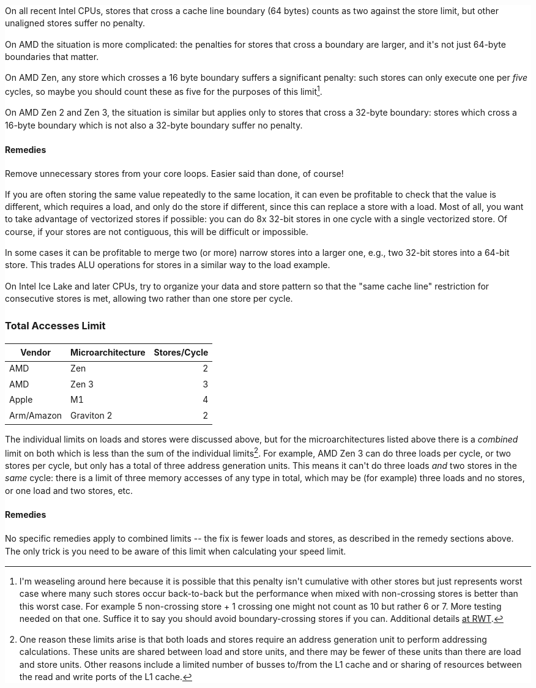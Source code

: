 On all recent Intel CPUs, stores that cross a cache line boundary (64 bytes) counts as two against the store limit, but other unaligned stores suffer no penalty.

On AMD the situation is more complicated: the penalties for stores that cross a boundary are larger, and it's not just 64-byte boundaries that matter.

On AMD Zen, any store which crosses a 16 byte boundary suffers a significant penalty: such stores can only execute one per _five_ cycles, so maybe you should count these as five for the purposes of this limit[^amdunalignedstore].

[^amdunalignedstore]: I'm weaseling around here because it is possible that this penalty isn't cumulative with other stores but just represents worst case where many such stores occur back-to-back but the performance when mixed with non-crossing stores is better than this worst case. For example 5 non-crossing store + 1 crossing one might not count as 10 but rather 6 or 7. More testing needed on that one. Suffice it to say you should avoid boundary-crossing stores if you can. Additional details [at RWT](https://www.realworldtech.com/forum/?threadid=176780&curpostid=176849).

On AMD Zen 2 and Zen 3, the situation is similar but applies only to stores that cross a 32-byte boundary: stores which cross a 16-byte boundary which is not also a 32-byte boundary suffer no penalty.

#### Remedies

Remove unnecessary stores from your core loops. Easier said than done, of course!

If you are often storing the same value repeatedly to the same location, it can even be profitable to check that the value is different, which requires a load, and only do the store if different, since this can replace a store with a load. Most of all, you want to take advantage of vectorized stores if possible: you can do 8x 32-bit stores in one cycle with a single vectorized store. Of course, if your stores are not contiguous, this will be difficult or impossible.

In some cases it can be profitable to merge two (or more) narrow stores into a larger one, e.g., two 32-bit stores into a 64-bit store. This trades ALU operations for stores in a similar way to the load example.

On Intel Ice Lake and later CPUs, try to organize your data and store pattern so that the "same cache line" restriction for consecutive stores is met, allowing two rather than one store per cycle.

### Total Accesses Limit

| Vendor | Microarchitecture | Stores/Cycle |
| - | - | -: |
| AMD   | Zen | 2 |
| AMD   | Zen 3 | 3 |
| Apple | M1 | 4 |
| Arm/Amazon | Graviton 2 | 2 | 

The individual limits on loads and stores were discussed above, but for the microarchitectures listed above there is a _combined_ limit on both which is less than the sum of the individual limits[^combinedwhy]. For example, AMD Zen 3 can do three loads per cycle, or two stores per cycle, but only has a total of three address generation units. This means it can't do three loads _and_ two stores in the _same_ cycle: there is a limit of three memory accesses of any type in total, which may be (for example) three loads and no stores, or one load and two stores, etc.

[^combinedwhy]: One reason these limits arise is that both loads and stores require an address generation unit to perform addressing calculations. These units are shared between load and store units, and there may be fewer of these units than there are load and store units. Other reasons include a limited number of busses to/from the L1 cache and or sharing of resources between the read and write ports of the L1 cache.

#### Remedies

No specific remedies apply to combined limits -- the fix is fewer loads and stores, as described in the remedy sections above. The only trick is you need to be aware of this limit when calculating your speed limit.


[^iclstore]: Two stores can be sustained only with significant restrictions on the store pattern, as detailed below.
[^armstp]: Both of the Arm CPUs on this list support `LDP` and `STP` instructions which store a _pair_ of registers, and both can merge this into a single wider store so it only counts as one access and such paired accesses also count as one access in this table.
[^recentintel]: Every mainstream core since Sandy Bridge (inclusive) has two read ports.
[^zen3ll]: Zen 3 can do three general-purpose loads per cycle, but only two vector (128b or larger) loads per cycle.
[^gatherdd]: Meaning that the maximum theoretical throughput is 1 per 4 cycles on Intel based on the load limit, while the actual measured throughput is slightly worse at 1 per 5. Most of the gather instructions follow this pattern: a throuhgput 1 or 2 cycles worse than that suggested by the load limit.
[^simdloadex]: As mentioned, Zen 1 can only do one 256-bit load per cycle, but two loads of other types, and Zen 3 can do two vector loads but three loads of other types. Still, vector loads, when they can be used, are usually very advantageous on these CPUs. 
[^zen3store]: On Zen 3, only 64-bit or smaller stores from general purpose stores can achieve two per cycle. Vector stores are limited to one per cycle.
[^radix]: One to move the element to a bucket and one to update the bucket pointer.
[^fused-domain]: The distinction between fused domain and unfused domain uops applies to instructions with a memory source or destination. For example, an instruction like `add eax, [rsp]` means "add the value pointed to by `rsp` to register `eax`. During execution, two separate micro-operations are created: one for the load and for the `add` instruction, this is the so-called *unfused domain*. However, prior to execution, the uops are kept together and only count as one against the pipeline width limit, this is the so called *fused domain*. Good list of instruction characteristics like [Agner Fog's instruction tables](https://www.agner.org/optimize/#manual_instr_tab) list both values. AMD macro-operations are largely similar to Intel fused-domain ops.
[^sum-halves]: You can this benchmark from [uarch-bench](https://github.com/travisdowns/uarch-bench):  `./uarch-bench.sh --test-name=cpp/sum-halves`
[^extra-3]: Well it's not exactly 14, it's 14.03 - the extra 0.03 mostly comes from the fact that we call the benchmark repeatedly using an outer loop. Every time the sum loop terminates (it iterates over an array of 1024 elements), we suffer a branch misprediction and the CPU has gone ahead and executed an extra (falsely speculated) iteration or so of the loop, which is wasted work. You can see this by comparing with `uops_retired.retire_slots` which is also issued uops, but only counting ones which actually retired and not those which were on wrongly speculated path: this reads 14.01, so 2 out of 3 extra uops came from the misprediction. The other uop is just the outer loop overhead.
[^gcc-notgreat]: It puts in a ton of [unnecessary shuffles](https://gist.github.com/travisdowns/9216bffba33876ee578aa0bb74b3c8f2) probably to try reproduce the exact structure of the unrolled-by-two loop (removing the unroll is likely to help). In gcc's defense, clang 5 does even worse, running almost twice as slow as gcc.
[^delamopt]: Not _fully described_ is basically a ephemism for (partly) _wrong_. The manual describes a test you can use to determine if delamination will occur, but it gives the wrong result for many instructions.
[^issued]: Here I'm using _issued_ as Intel uses it, indicating the moment an operation is renamed and send to the reservation station (RS) awaiting execution (which can happen after all its operands are ready). At the moment the operation leaves the reservation station to execute it is said to be dispatched. This terminology is exactly reversed from that used by some other CPU documentation and most academic literature: the terms _issue_ and _dispatch_ are also used but with meanings flipped.
[^ports]: We are going to mostly gloss over the difference between ports and execution units here. In practice, operations are not dispatched directly to an execution unit, but rather pass though a numbered port, and we treat the port as the constrained resource. The relationship between ports and execution units is normally 1:N (i.e., each port gates access a private group of EUs), but other arrangements are possible.
[^written-weirdly]: Yes, it's written kind of weirdly because this generates better assembly than say a forwards for loop. In particular, we want the final check to be for `i != 0`, since that comes for free on x86 (the result of the `i -= 2` will set the zero flag), which ends up dictating the rest of the loop. Another possibility is to adjust the `data` pointer which lets you use `i` and `i + 1` as the indices into the array.
[^delam2]: Well, on Haswell and later there are 5 fused-domain uops, but on earlier architectures there are 7, because `ecx, DWORD PTR [rdi+r8*4]` cannot fully fuse due to its use of an indexed addressing mode (i.e., so-called delamination occurs).
[^add-indirect]: You can run the tests for this item yourself in uarch-bench with `./uarch-bench.sh --timer=perf --test-name=cpp/add-indirect*`.
[^vector-scalar]: In fact, in a twist of irony, the most efficient way to get stuff from vector registers into scalar registers, in a throughput sense, is to store it to memory and then reload each item one-by-one into scalar registers. So vector loads cannot help you break the load speed limit if you need all loaded values in scalar registers.
[^portable]: The dance with `std::memcpy` makes this _legal_ C++, but it's still not portable in principle: it could produce different results on machines with really weird endianess (neither little nor big endian). The values of `sum1` and `sum2` will be reversed on little vs big-endian machines, although the final result `sum1 + sum2` will be the same.
[^srcdest]: Note that in `imul eax,DWORD PTR [rdi]` register `eax` is use both as one of the arguments for the multiply, and as the result register, in the same way as `y *= x` means `y = y * x`. Such "two operand" instructions where the destination is the same as one of the operands forms are common in x86, especially in scalar code where they are usually the only option - although new SIMD instructions using the AVX and subsequent instruction sets use three argument forms, like `vpaddb xmm0, xmm1, xmm2` where the destination is distinct from the sources. Most other extant ISAs, usually RISC or RISC-influenced, have always used the three operand form.
[^assoc]: I mention _integer_ multiplication for a reason: this property does not apply to floating point multiplication as performed by CPUs, and the same is true for most of the usual mathematic properties of operators when applied to floating point. For this reason, compilers often cannot perform transformations that they could for integer math, because it might change the result, even if only slightly. The result won't necessarily be _worse_ - just different than if the operations had occurred in source order. You can loosen these chains that hold the compiler back with `-ffast-math`.
[^rmwnote]: Possibly also including RMW and compare-with-memory instructions, but it depends on the flags implementation. Current Intel chips seem to include flag register bits attached to each integer PRF entry, so an instruction that produces flags consumes a PRF entry even if it does not also produce an integer result.
[^sklfe]: Complete up until Broadwell more or less. The guide does not reflect some newer changes such as the uop cache granularity being 64 bytes rather than 32 bytes on Skylake.
[^lsdno]: Note that LSD doesn't appear here, because there the measurement doesn't make sense - these numbers represent the rate at which each decoding-type component can deliver uops to the IDQ, but the LSD is *inside* the IDQ: when active the renamer repeatedly accesses the uops in the IDQ without consuming them. So there is no delivery rate to the IDQ because no uops are delivered.
[^speedlemire]: I think this speed limit term came from [Daniel Lemire](https://lemire.me). I guess I liked it because I have used it a lot since then.
[^thatsaid]: That said, I am quite sure you can reach or at least approach closely these limits as I've tested most of them myself. Sure, a lot of these are micro-benchmarks, but you can get there in real code too. If you find some code that you think should reach a limit, but can't - I'm interested to hear about it.
[^bankconf]: Bank conflicts occur in a banked cache design when two loads try to access the same bank. [Per Fabian](https://twitter.com/rygorous/status/1138934828198326272) Ivy Bridge and earlier had banked cache designs, as does Zen1. The Intel chips have 16 banks per line (bank selected by bits `[5:2]` of the address), while Zen1 has 8 banks per line (bits `[5:3]` used). A load uses any bank it overlaps. I also find bank-conflict like effects on Graviton 2 (only tested for stores) as many patterns of stores, especially unaligned, achieve less than the theoretical maximum of 2/cycle -- even when the stores are all to the same cache line.
[^snote]: In this table, note that the Intel and Zen scheduler (RS) sizes are not directly comparable, since Intel uses a unified scheduler for GP and SIMD ops, with "all" (actually most) scheduler entries available to most uops, while AMD has one scheduler (RS) per port. The numbers shown for AMD are the sum of all the ALU and AGU scheduler sizes.
[^zensched]: The Zen scheduler has 4x14 GP ALU schedulers, a 96 entry FP scheduler and 2x14 AGU/mem schedulers.
[^zen2sched]: The Zen 2 scheduler has 4x16 GP ALU schedulers, a 96 entry (?) FP scheduler and a 1x28 AGU/mem scheduler for a total of 188 entries.
[^zen3sched]: The Zen 3 scheduler has 4x24 GP ALU/mem schedulers, and an unknown number (but larger than 96) of FP/SIMD scheduler entries.
[^zenlsq]: AnandTech [reports](https://www.anandtech.com/show/16214/amd-zen-3-ryzen-deep-dive-review-5950x-5900x-5800x-and-5700x-tested/4) an LSQ of 44 entries plus an address generation queue of 28 entries for a total of 72, but I don't know the details of this structure. The LSQ on Zen doesn't act in the same way as that on Intel: entries seem to be freed before retirement (perhaps after the load completes or after no earlier loads are outstanding) and so [can't easily be measured by robsize](https://twitter.com/DROP_ALL_TABLES/status/1188860067543703552).
[^zen3buffers]: Most of the Zen 3 buffer size data from AMD slides via [AnandTech](https://www.anandtech.com/show/16214/amd-zen-3-ryzen-deep-dive-review-5950x-5900x-5800x-and-5700x-tested/3).
[^m1rob]: The M1 Firestorm and Icestorm cores don't appear to have a traditional one-uop-one-entry ROB, but rather a ~330 (Firestorm) or 60 entry (Icestorm) structure which has something like _macro entries_ which can hold up to 7 uops which can retire as a group. Discovered by [Dougall J](https://twitter.com/dougallj) who describes them in more detail under _Other limits_ on his [Firestorm summary](https://dougallj.github.io/applecpu/firestorm.html). Instead of listing this value, which would greatly underestimate the ROB size compared to the other microarchitectures in most scenarios, I use the _in-flight renames_ value which is mostly 1:1 to uops and is more directly comparable with the values for non-Apple chips. In practice, you'll hit this rename limit or one of the physical register file limits long before you get to the 330 * 7 = ~2,310 outstanding ops (Firestorm) implied by totally filling the macro-entry structure.
[^m1sched]: The M1 Firestorm apparently has 326 scheduler entries across 14 execution ports. From [Dougall's breakdown](https://twitter.com/dougallj/status/1373973478731255812) we have six schedulers for the 6 integer ALU units of 24, 26, 16, 12, 28 and 28 entries, a 48-entry scheduler shared between the load, store and AMX units, and 4 x 36 entry schedulers for the 4 NEON SIMD units. 
[^m1schedice]: The M1 Icestorm apparently has 71 scheduler entries across 7 execution ports. From [Dougall's breakdown](https://twitter.com/dougallj/status/1373973478731255812) we have 3 x 9-entry, 18 entry and 2 x 13 entry schedulers for the general purpose, load/store/AMX and SIMD units, respectively.
[^m1buffers]: Most of the M1 Firestorm data comes from [Dougall J's extensive analysis and reverse engineering](https://twitter.com/dougallj/status/1373973478731255812) ([more details](https://dougallj.github.io/applecpu/firestorm.html)) of the M1 chip. Earlier revisions had numbers mostly from AnandTech's [deep dive](https://www.anandtech.com/show/16226/apple-silicon-m1-a14-deep-dive/2) on M1, by [Andrei](https://twitter.com/andreif7), using Veedrac's [microarchitecturometer](https://github.com/Veedrac/microarchitecturometer) which is itself based on the [robsize tool](https://github.com/travisdowns/robsize).
[^m1buffersice]: The M1 Icestorm data comes from [Dougall J's extensive analysis and reverse engineering](https://twitter.com/dougallj/status/1373973478731255812) (see also [more details here](https://dougallj.github.io/applecpu/icestorm.html)) of the M1 chip.
[^sunnybuffers]: Ice Lake/Sunny Cove data from [robsize tool](https://github.com/travisdowns/robsize), [Ice Lake client](https://en.wikichip.org/wiki/File:sunny_cove_buffer_capacities.png) and [Ice Lake server](https://www.servethehome.com/wp-content/uploads/2020/08/Hot-Chips-32-Intel-Ice-Lake-SP-Sunny-Cove-Microarchitecture.jpg) slides. The value of 384 for "out-of-order window (i.e., the ROB size), in the last link is a [typo](https://twitter.com/MarkDSimmons/status/1295837457158725633) -- it should be 352.
[^robgen]: Well this is at least true on Intel. Recent chips from AMD, Apple and others seem to use _nop compression_ to pack several nops into one ROB slot: so in this case we can imagine that each nop takes only a _fraction_ of a slot. It is not impossible to imagine an microarchitecture that entire avoids putting nops in the ROB. 
[^g2buffers]: These numbers I measured myself using a modified version of Veerdac's [microarchitecturometer](https://github.com/Veedrac/microarchitecturometer) which is itself based on [robsize](https://github.com/travisdowns/robsize) (but unlike robsize supports Arm 64-bit platforms). My results for ROB size are [available here]({% link {{page.assets}}/g2results/generic-aarch64.svg %}) and [with nop as the payload here]({% link {{page.assets}}/g2results/nop.svg %}) (the latter test indicating that _nop compression_ does not appear to be present on Graviton 2). ]Scheduler size results are available]({% link {{page.assets}}/g2results/depadd-aarch64.svg %}), using instructions which are dependent on the fencing loads. There are also [load]({% link {{page.assets}}/g2results/load-aarch64.svg %}) and [store]({% link {{page.assets}}/g2results/store-aarch64.svg %}) buffer results, as well as [integer PRF]({% link {{page.assets}}/g2results/add-aarch64.svg %}) and [SIMD PRF]({% link {{page.assets}}/g2results/fmla-aarch64.svg %}) results. [This test]({% link {{page.assets}}/g2results/movz-fmla-aarch64.svg %}) indicates that the integer and SIMD PRFs are not shared. It isn't shown in the table, but [this result testing `cmp`]({% link {{page.assets}}/g2results/cmp.svg %}) indicates that there is a separate set of renamed flag registers with ~36 entries. [These results]({% link {{page.assets}}/g2results/branch-aarch64.svg %}) indicate that up to 46 calls can be in flight at once. There are [even more](https://github.com/travisdowns/travisdowns.github.io/tree/master/assets/speed-limits/g2results) results not mentioned here.
[^memaccess]: Now _memory access_ doesn't necessarily mean that the main memory (RAM) of the system is accessed: just that the machine code contains instructions which involve memory access. For most programs the overwhelming majority of these accesses hit in cache and never get to main memory.